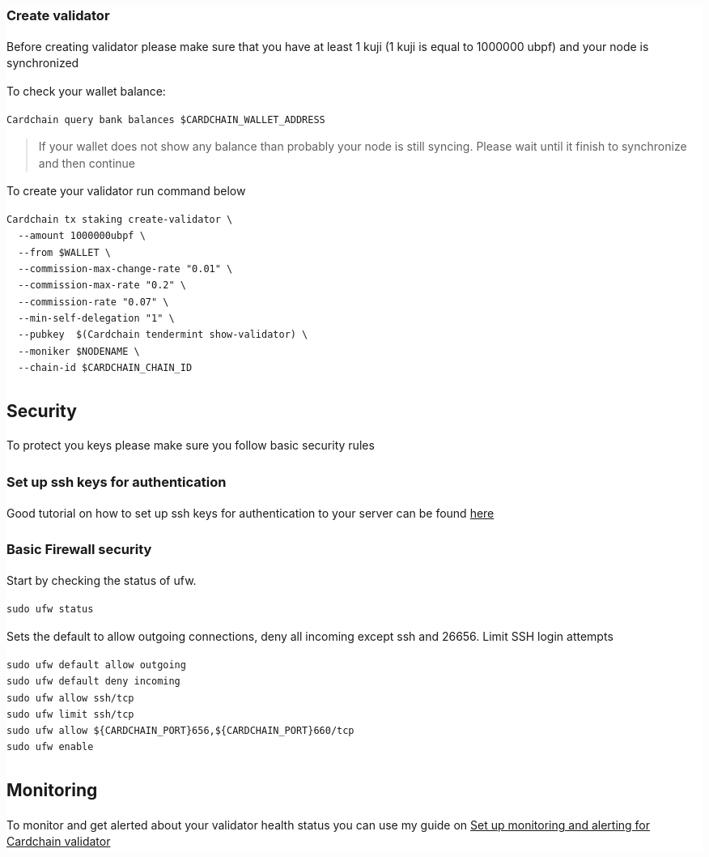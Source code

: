 ### Create validator
Before creating validator please make sure that you have at least 1 kuji (1 kuji is equal to 1000000 ubpf) and your node is synchronized

To check your wallet balance:
```
Cardchain query bank balances $CARDCHAIN_WALLET_ADDRESS
```
> If your wallet does not show any balance than probably your node is still syncing. Please wait until it finish to synchronize and then continue 

To create your validator run command below
```
Cardchain tx staking create-validator \
  --amount 1000000ubpf \
  --from $WALLET \
  --commission-max-change-rate "0.01" \
  --commission-max-rate "0.2" \
  --commission-rate "0.07" \
  --min-self-delegation "1" \
  --pubkey  $(Cardchain tendermint show-validator) \
  --moniker $NODENAME \
  --chain-id $CARDCHAIN_CHAIN_ID
```

## Security
To protect you keys please make sure you follow basic security rules

### Set up ssh keys for authentication
Good tutorial on how to set up ssh keys for authentication to your server can be found [here](https://www.digitalocean.com/community/tutorials/how-to-set-up-ssh-keys-on-ubuntu-20-04)

### Basic Firewall security
Start by checking the status of ufw.
```
sudo ufw status
```

Sets the default to allow outgoing connections, deny all incoming except ssh and 26656. Limit SSH login attempts
```
sudo ufw default allow outgoing
sudo ufw default deny incoming
sudo ufw allow ssh/tcp
sudo ufw limit ssh/tcp
sudo ufw allow ${CARDCHAIN_PORT}656,${CARDCHAIN_PORT}660/tcp
sudo ufw enable
```

## Monitoring
To monitor and get alerted about your validator health status you can use my guide on [Set up monitoring and alerting for Cardchain validator](https://github.com/kj89/testnet_manuals/blob/main/cardchain/monitoring/README.md)
